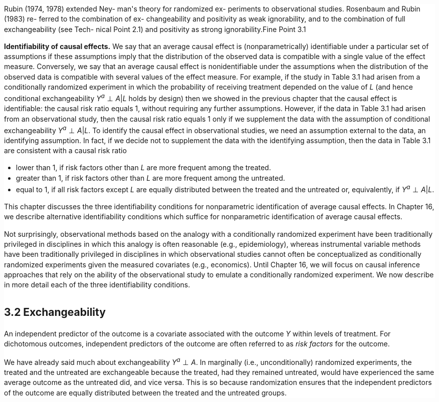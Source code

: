 Rubin (1974, 1978) extended Ney-
man's theory for randomized ex-
periments to observational studies.
Rosenbaum and Rubin (1983) re-
ferred to the combination of ex-
changeability and positivity as weak
ignorability, and to the combination
of full exchangeability (see Tech-
nical Point 2.1) and positivity as
strong ignorability.Fine Point 3.1

**Identifiability of causal effects.** We say that an average causal effect is (nonparametrically) identifiable under a particular set of assumptions if these assumptions imply that the distribution of the observed data is compatible with a single value of the effect measure. Conversely, we say that an average causal effect is nonidentifiable under the assumptions when the distribution of the observed data is compatible with several values of the effect measure. For example, if the study in Table 3.1 had arisen from a conditionally randomized experiment in which the probability of receiving treatment depended on the value of *L* (and hence conditional exchangeability $Y^a \perp A|L$ holds by design) then we showed in the previous chapter that the causal effect is identifiable: the causal risk ratio equals 1, without requiring any further assumptions. However, if the data in Table 3.1 had arisen from an observational study, then the causal risk ratio equals 1 only if we supplement the data with the assumption of conditional exchangeability $Y^a \perp A|L$. To identify the causal effect in observational studies, we need an assumption external to the data, an identifying assumption. In fact, if we decide not to supplement the data with the identifying assumption, then the data in Table 3.1 are consistent with a causal risk ratio

* lower than 1, if risk factors other than *L* are more frequent among the treated.
* greater than 1, if risk factors other than *L* are more frequent among the untreated.
* equal to 1, if all risk factors except *L* are equally distributed between the treated and the untreated or, equivalently, if $Y^a \perp A|L$.

This chapter discusses the three identifiability conditions for nonparametric identification of average causal effects. In Chapter 16, we describe alternative identifiability conditions which suffice for nonparametric identification of average causal effects.

Not surprisingly, observational methods based on the analogy with a conditionally randomized experiment have been traditionally privileged in disciplines in which this analogy is often reasonable (e.g., epidemiology), whereas instrumental variable methods have been traditionally privileged in disciplines in which observational studies cannot often be conceptualized as conditionally randomized experiments given the measured covariates (e.g., economics). Until Chapter 16, we will focus on causal inference approaches that rely on the ability of the observational study to emulate a conditionally randomized experiment. We now describe in more detail each of the three identifiability conditions.

## 3.2 Exchangeability

An independent predictor of the outcome is a covariate associated with the outcome *Y* within levels of treatment. For dichotomous outcomes, independent predictors of the outcome are often referred to as *risk factors* for the outcome.

We have already said much about exchangeability $Y^a \perp A$. In marginally (i.e., unconditionally) randomized experiments, the treated and the untreated are exchangeable because the treated, had they remained untreated, would have experienced the same average outcome as the untreated did, and vice versa. This is so because randomization ensures that the independent predictors of the outcome are equally distributed between the treated and the untreated groups.

